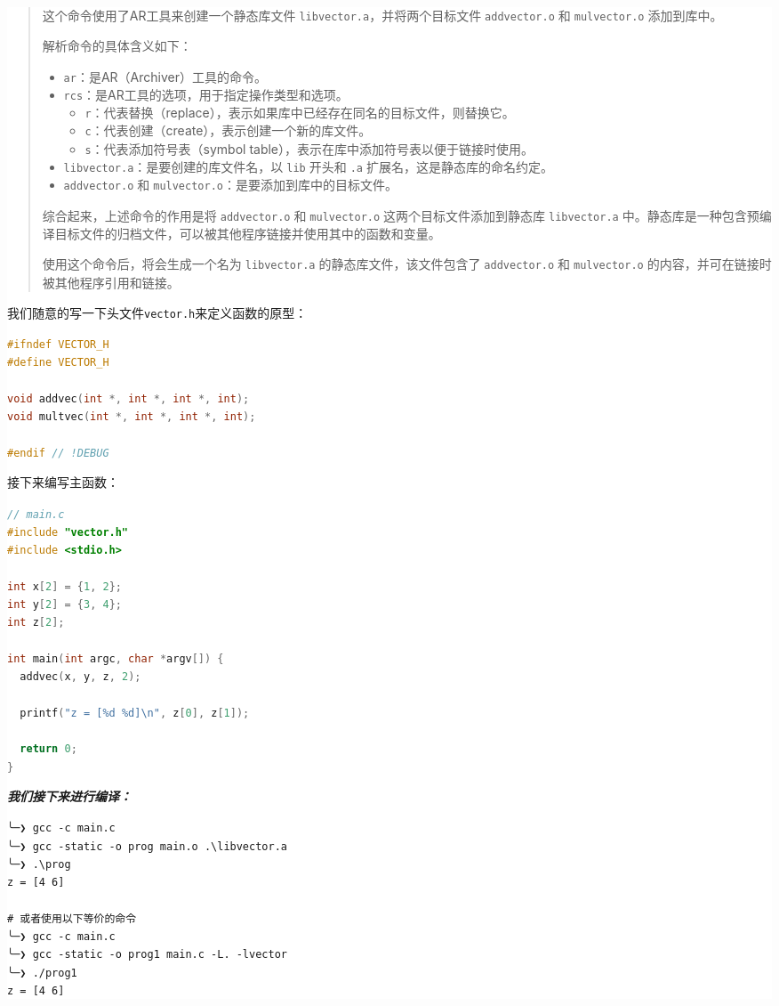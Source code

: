 > 这个命令使用了AR工具来创建一个静态库文件 `libvector.a`，并将两个目标文件 `addvector.o` 和 `mulvector.o` 添加到库中。
>
> 解析命令的具体含义如下：
>
> - `ar`：是AR（Archiver）工具的命令。
> - `rcs`：是AR工具的选项，用于指定操作类型和选项。
>   - `r`：代表替换（replace），表示如果库中已经存在同名的目标文件，则替换它。
>   - `c`：代表创建（create），表示创建一个新的库文件。
>   - `s`：代表添加符号表（symbol table），表示在库中添加符号表以便于链接时使用。
> - `libvector.a`：是要创建的库文件名，以 `lib` 开头和 `.a` 扩展名，这是静态库的命名约定。
> - `addvector.o` 和 `mulvector.o`：是要添加到库中的目标文件。
>
> 综合起来，上述命令的作用是将 `addvector.o` 和 `mulvector.o` 这两个目标文件添加到静态库 `libvector.a` 中。静态库是一种包含预编译目标文件的归档文件，可以被其他程序链接并使用其中的函数和变量。
>
> 使用这个命令后，将会生成一个名为 `libvector.a` 的静态库文件，该文件包含了 `addvector.o` 和 `mulvector.o` 的内容，并可在链接时被其他程序引用和链接。

我们随意的写一下头文件`vector.h`来定义函数的原型：

```c
#ifndef VECTOR_H
#define VECTOR_H

void addvec(int *, int *, int *, int);
void multvec(int *, int *, int *, int);

#endif // !DEBUG
```

接下来编写主函数：

```C
// main.c
#include "vector.h"
#include <stdio.h>

int x[2] = {1, 2};
int y[2] = {3, 4};
int z[2];

int main(int argc, char *argv[]) {
  addvec(x, y, z, 2);

  printf("z = [%d %d]\n", z[0], z[1]);

  return 0;
}
```

***我们接下来进行编译：***

```shell
╰─❯ gcc -c main.c
╰─❯ gcc -static -o prog main.o .\libvector.a
╰─❯ .\prog
z = [4 6]

# 或者使用以下等价的命令
╰─❯ gcc -c main.c
╰─❯ gcc -static -o prog1 main.c -L. -lvector
╰─❯ ./prog1
z = [4 6]
```
